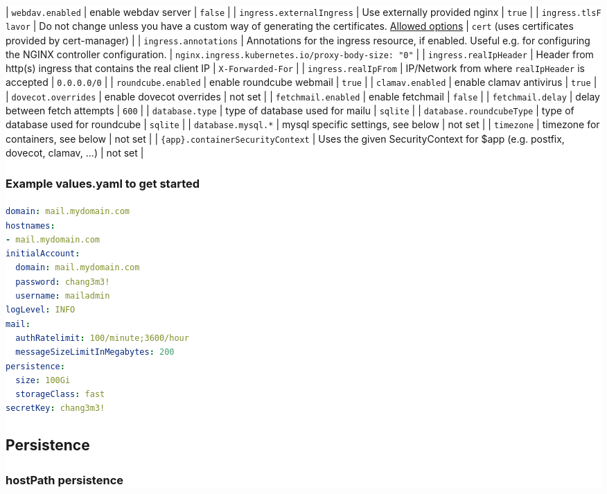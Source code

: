 | `webdav.enabled`                  | enable webdav server                                                                                                                                   | `false`                                                      |
| `ingress.externalIngress`         | Use externally provided nginx                                                                                                                          | `true`                                                       |
| `ingress.tlsFlavor`               | Do not change unless you have a custom way of generating the certificates. [Allowed options](https://mailu.io/1.7/compose/setup.html#tls-certificates) | `cert` (uses certificates provided by cert-manager)          |
| `ingress.annotations`             | Annotations for the ingress resource, if enabled. Useful e.g. for configuring the NGINX controller configuration.                                      | `nginx.ingress.kubernetes.io/proxy-body-size: "0"`           |
| `ingress.realIpHeader`            | Header from http(s) ingress that contains the real client IP                                                                                           | `X-Forwarded-For`                                            |
| `ingress.realIpFrom`              | IP/Network from where `realIpHeader` is accepted                                                                                                       | `0.0.0.0/0`                                                  |
| `roundcube.enabled`               | enable roundcube webmail                                                                                                                               | `true`                                                       |
| `clamav.enabled`                  | enable clamav antivirus                                                                                                                                | `true`                                                       |
| `dovecot.overrides`               | enable dovecot overrides                                                                                                                               | not set                                                      |
| `fetchmail.enabled`               | enable fetchmail                                                                                                                                       | `false`                                                      |
| `fetchmail.delay`                 | delay between fetch attempts                                                                                                                           | `600`                                                        |
| `database.type`                   | type of database used for mailu                                                                                                                        | `sqlite`                                                     |
| `database.roundcubeType`          | type of database used for roundcube                                                                                                                    | `sqlite`                                                     |
| `database.mysql.*`                | mysql specific settings, see below                                                                                                                     | not set                                                      |
| `timezone`                        | timezone for containers, see below                                                                                                                    | not set                                                     |
| `{app}.containerSecurityContext`  | Uses the given SecurityContext for $app (e.g. postfix, dovecot, clamav, ...)                                                                           | not set                                                      |

### Example values.yaml to get started

```yaml
domain: mail.mydomain.com
hostnames:
- mail.mydomain.com
initialAccount:
  domain: mail.mydomain.com
  password: chang3m3!
  username: mailadmin
logLevel: INFO
mail:
  authRatelimit: 100/minute;3600/hour
  messageSizeLimitInMegabytes: 200
persistence:
  size: 100Gi
  storageClass: fast
secretKey: chang3m3!
```

## Persistence

### hostPath persistence
